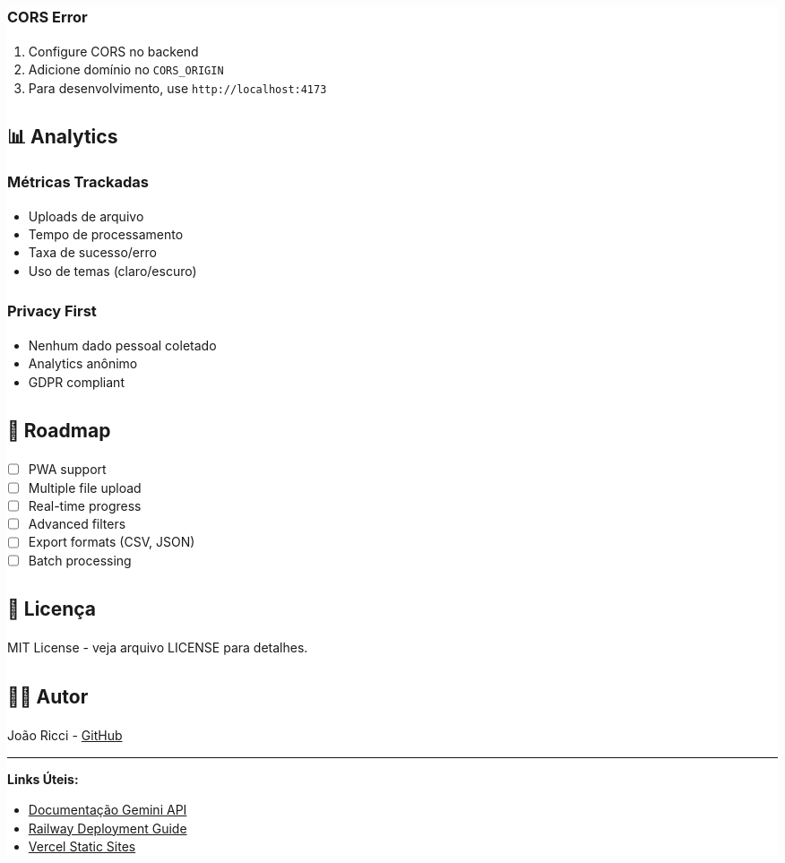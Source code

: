 ### CORS Error
1. Configure CORS no backend
2. Adicione domínio no `CORS_ORIGIN`
3. Para desenvolvimento, use `http://localhost:4173`

## 📊 Analytics

### Métricas Trackadas
- Uploads de arquivo
- Tempo de processamento
- Taxa de sucesso/erro
- Uso de temas (claro/escuro)

### Privacy First
- Nenhum dado pessoal coletado
- Analytics anônimo
- GDPR compliant

## 🔮 Roadmap

- [ ] PWA support
- [ ] Multiple file upload
- [ ] Real-time progress
- [ ] Advanced filters
- [ ] Export formats (CSV, JSON)
- [ ] Batch processing

## 📝 Licença

MIT License - veja arquivo LICENSE para detalhes.

## 👨‍💻 Autor

João Ricci - [GitHub](https://github.com/joaoricci)

---

**Links Úteis:**
- [Documentação Gemini API](https://ai.google.dev/gemini-api/docs)
- [Railway Deployment Guide](https://docs.railway.app/)
- [Vercel Static Sites](https://vercel.com/docs/concepts/sites)